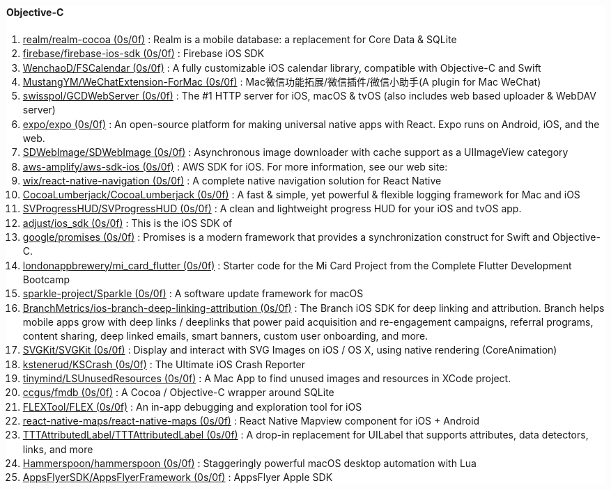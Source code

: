 #### Objective-C
1. [realm/realm-cocoa (0s/0f)](https://github.com/realm/realm-cocoa) : Realm is a mobile database: a replacement for Core Data & SQLite
2. [firebase/firebase-ios-sdk (0s/0f)](https://github.com/firebase/firebase-ios-sdk) : Firebase iOS SDK
3. [WenchaoD/FSCalendar (0s/0f)](https://github.com/WenchaoD/FSCalendar) : A fully customizable iOS calendar library, compatible with Objective-C and Swift
4. [MustangYM/WeChatExtension-ForMac (0s/0f)](https://github.com/MustangYM/WeChatExtension-ForMac) : Mac微信功能拓展/微信插件/微信小助手(A plugin for Mac WeChat)
5. [swisspol/GCDWebServer (0s/0f)](https://github.com/swisspol/GCDWebServer) : The #1 HTTP server for iOS, macOS & tvOS (also includes web based uploader & WebDAV server)
6. [expo/expo (0s/0f)](https://github.com/expo/expo) : An open-source platform for making universal native apps with React. Expo runs on Android, iOS, and the web.
7. [SDWebImage/SDWebImage (0s/0f)](https://github.com/SDWebImage/SDWebImage) : Asynchronous image downloader with cache support as a UIImageView category
8. [aws-amplify/aws-sdk-ios (0s/0f)](https://github.com/aws-amplify/aws-sdk-ios) : AWS SDK for iOS. For more information, see our web site:
9. [wix/react-native-navigation (0s/0f)](https://github.com/wix/react-native-navigation) : A complete native navigation solution for React Native
10. [CocoaLumberjack/CocoaLumberjack (0s/0f)](https://github.com/CocoaLumberjack/CocoaLumberjack) : A fast & simple, yet powerful & flexible logging framework for Mac and iOS
11. [SVProgressHUD/SVProgressHUD (0s/0f)](https://github.com/SVProgressHUD/SVProgressHUD) : A clean and lightweight progress HUD for your iOS and tvOS app.
12. [adjust/ios_sdk (0s/0f)](https://github.com/adjust/ios_sdk) : This is the iOS SDK of
13. [google/promises (0s/0f)](https://github.com/google/promises) : Promises is a modern framework that provides a synchronization construct for Swift and Objective-C.
14. [londonappbrewery/mi_card_flutter (0s/0f)](https://github.com/londonappbrewery/mi_card_flutter) : Starter code for the Mi Card Project from the Complete Flutter Development Bootcamp
15. [sparkle-project/Sparkle (0s/0f)](https://github.com/sparkle-project/Sparkle) : A software update framework for macOS
16. [BranchMetrics/ios-branch-deep-linking-attribution (0s/0f)](https://github.com/BranchMetrics/ios-branch-deep-linking-attribution) : The Branch iOS SDK for deep linking and attribution. Branch helps mobile apps grow with deep links / deeplinks that power paid acquisition and re-engagement campaigns, referral programs, content sharing, deep linked emails, smart banners, custom user onboarding, and more.
17. [SVGKit/SVGKit (0s/0f)](https://github.com/SVGKit/SVGKit) : Display and interact with SVG Images on iOS / OS X, using native rendering (CoreAnimation)
18. [kstenerud/KSCrash (0s/0f)](https://github.com/kstenerud/KSCrash) : The Ultimate iOS Crash Reporter
19. [tinymind/LSUnusedResources (0s/0f)](https://github.com/tinymind/LSUnusedResources) : A Mac App to find unused images and resources in XCode project.
20. [ccgus/fmdb (0s/0f)](https://github.com/ccgus/fmdb) : A Cocoa / Objective-C wrapper around SQLite
21. [FLEXTool/FLEX (0s/0f)](https://github.com/FLEXTool/FLEX) : An in-app debugging and exploration tool for iOS
22. [react-native-maps/react-native-maps (0s/0f)](https://github.com/react-native-maps/react-native-maps) : React Native Mapview component for iOS + Android
23. [TTTAttributedLabel/TTTAttributedLabel (0s/0f)](https://github.com/TTTAttributedLabel/TTTAttributedLabel) : A drop-in replacement for UILabel that supports attributes, data detectors, links, and more
24. [Hammerspoon/hammerspoon (0s/0f)](https://github.com/Hammerspoon/hammerspoon) : Staggeringly powerful macOS desktop automation with Lua
25. [AppsFlyerSDK/AppsFlyerFramework (0s/0f)](https://github.com/AppsFlyerSDK/AppsFlyerFramework) : AppsFlyer Apple SDK

